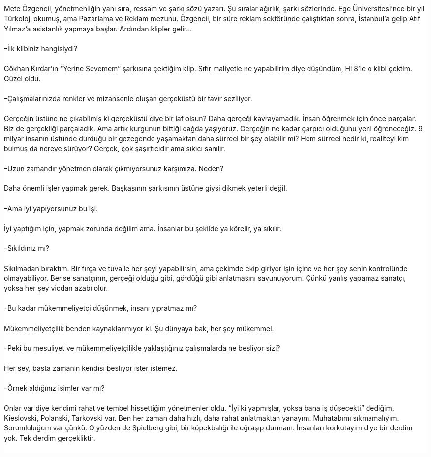    Mete Özgencil, yönetmenliğin yanı sıra, ressam ve şarkı sözü yazarı. Şu sıralar ağırlık, şarkı sözlerinde. Ege Üniversitesi’nde bir yıl Türkoloji okumuş, ama Pazarlama ve Reklam mezunu. Özgencil, bir süre reklam sektöründe çalıştıktan sonra, İstanbul’a gelip Atıf Yılmaz’a asistanlık yapmaya başlar. Ardından klipler gelir...
   <br/>
   <br/>
   –İlk klibiniz hangisiydi?
   <br/>
   <br/>
   Gökhan Kırdar’ın “Yerine Sevemem” şarkısına çektiğim klip. Sıfır maliyetle ne yapabilirim diye düşündüm, Hi 8’le o klibi çektim. Güzel oldu.
   <br/>
   <br/>
   –Çalışmalarınızda renkler ve mizansenle oluşan gerçeküstü bir tavır seziliyor.
   <br/>
   <br/>
   Gerçeğin üstüne ne çıkabilmiş ki gerçeküstü diye bir laf olsun? Daha gerçeği kavrayamadık. İnsan öğrenmek için önce parçalar. Biz de gerçekliği parçaladık. Ama artık kurgunun bittiği çağda yaşıyoruz. Gerçeğin ne kadar çarpıcı olduğunu yeni öğreneceğiz. 9 milyar insanın üstünde durduğu bir gezegende yaşamaktan daha sürreel bir şey olabilir mi? Hem sürreel nedir ki, realiteyi kim bulmuş da nereye sürüyor? Gerçek, çok şaşırtıcıdır ama sıkıcı sanılır.
   <br/>
   <br/>
   –Uzun zamandır yönetmen olarak çıkmıyorsunuz karşımıza. Neden?
   <br/>
   <br/>
   Daha önemli işler yapmak gerek. Başkasının şarkısının üstüne giysi dikmek yeterli değil.
   <br/>
   <br/>
   –Ama iyi yapıyorsunuz bu işi.
   <br/>
   <br/>
   İyi yaptığım için, yapmak zorunda değilim ama. İnsanlar bu şekilde ya körelir, ya sıkılır.
   <br/>
   <br/>
   –Sıkıldınız mı?
   <br/>
   <br/>
   Sıkılmadan bıraktım. Bir fırça ve tuvalle her şeyi yapabilirsin, ama çekimde ekip giriyor işin içine ve her şey senin kontrolünde olmayabiliyor. Bense sanatçının, gerçeği olduğu gibi, gördüğü gibi anlatmasını savunuyorum. Çünkü yanlış yapamaz sanatçı, yoksa her şey vicdan azabı olur.
   <br/>
   <br/>
   –Bu kadar mükemmeliyetçi düşünmek,    insanı yıpratmaz mı?
   <br/>
   <br/>
   Mükemmeliyetçilik benden kaynaklanmıyor ki. Şu dünyaya bak, her şey mükemmel.
   <br/>
   <br/>
   –Peki bu mesuliyet ve mükemmeliyetçilikle yaklaştığınız çalışmalarda ne besliyor sizi?
   <br/>
   <br/>
   Her şey,  başta zamanın kendisi besliyor ister istemez.
   <br/>
   <br/>
   –Örnek aldığınız isimler var mı?
   <br/>
   <br/>
   Onlar var diye kendimi rahat ve tembel hissettiğim yönetmenler oldu. “İyi ki yapmışlar, yoksa bana iş düşecekti” dediğim, Kieslovski, Polanski, Tarkovski var. Ben her zaman daha hızlı, daha rahat anlatmaktan yanayım. Muhatabımı sıkmamalıyım. Sorumluluğum var çünkü. O yüzden de Spielberg gibi, bir köpekbalığı ile uğraşıp durmam. İnsanları korkutayım diye bir derdim yok. Tek derdim gerçekliktir.
   <br/>
   <br/>